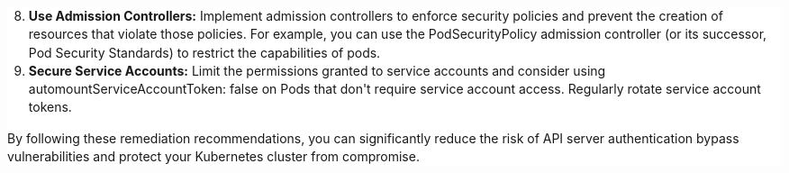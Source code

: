8.  **Use Admission Controllers:** Implement admission controllers to enforce security policies and prevent the creation of resources that violate those policies.  For example, you can use the PodSecurityPolicy admission controller (or its successor, Pod Security Standards) to restrict the capabilities of pods.
9.  **Secure Service Accounts:**  Limit the permissions granted to service accounts and consider using automountServiceAccountToken: false on Pods that don't require service account access. Regularly rotate service account tokens.

By following these remediation recommendations, you can significantly reduce the risk of API server authentication bypass vulnerabilities and protect your Kubernetes cluster from compromise.
